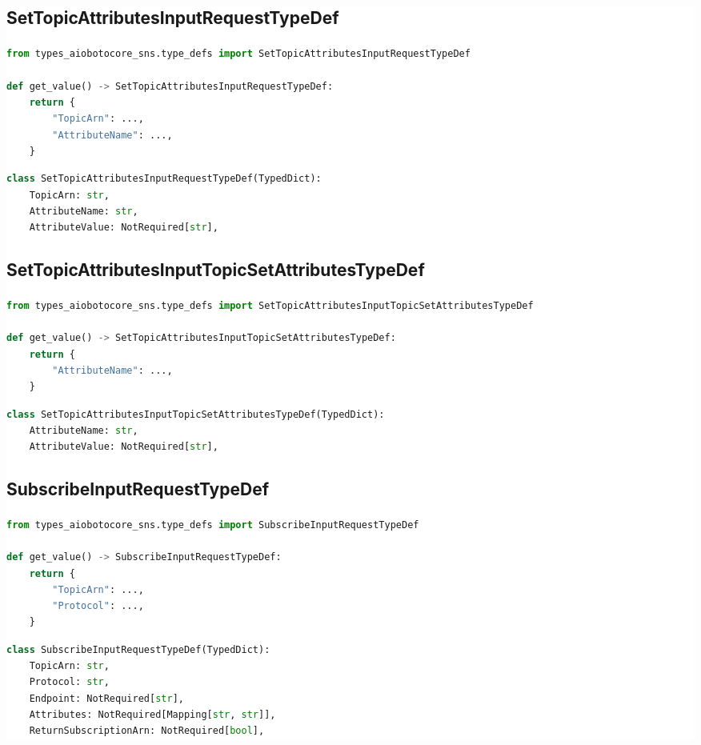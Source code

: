 ## SetTopicAttributesInputRequestTypeDef

```python title="Usage Example"
from types_aiobotocore_sns.type_defs import SetTopicAttributesInputRequestTypeDef

def get_value() -> SetTopicAttributesInputRequestTypeDef:
    return {
        "TopicArn": ...,
        "AttributeName": ...,
    }
```

```python title="Definition"
class SetTopicAttributesInputRequestTypeDef(TypedDict):
    TopicArn: str,
    AttributeName: str,
    AttributeValue: NotRequired[str],
```

## SetTopicAttributesInputTopicSetAttributesTypeDef

```python title="Usage Example"
from types_aiobotocore_sns.type_defs import SetTopicAttributesInputTopicSetAttributesTypeDef

def get_value() -> SetTopicAttributesInputTopicSetAttributesTypeDef:
    return {
        "AttributeName": ...,
    }
```

```python title="Definition"
class SetTopicAttributesInputTopicSetAttributesTypeDef(TypedDict):
    AttributeName: str,
    AttributeValue: NotRequired[str],
```

## SubscribeInputRequestTypeDef

```python title="Usage Example"
from types_aiobotocore_sns.type_defs import SubscribeInputRequestTypeDef

def get_value() -> SubscribeInputRequestTypeDef:
    return {
        "TopicArn": ...,
        "Protocol": ...,
    }
```

```python title="Definition"
class SubscribeInputRequestTypeDef(TypedDict):
    TopicArn: str,
    Protocol: str,
    Endpoint: NotRequired[str],
    Attributes: NotRequired[Mapping[str, str]],
    ReturnSubscriptionArn: NotRequired[bool],
```

